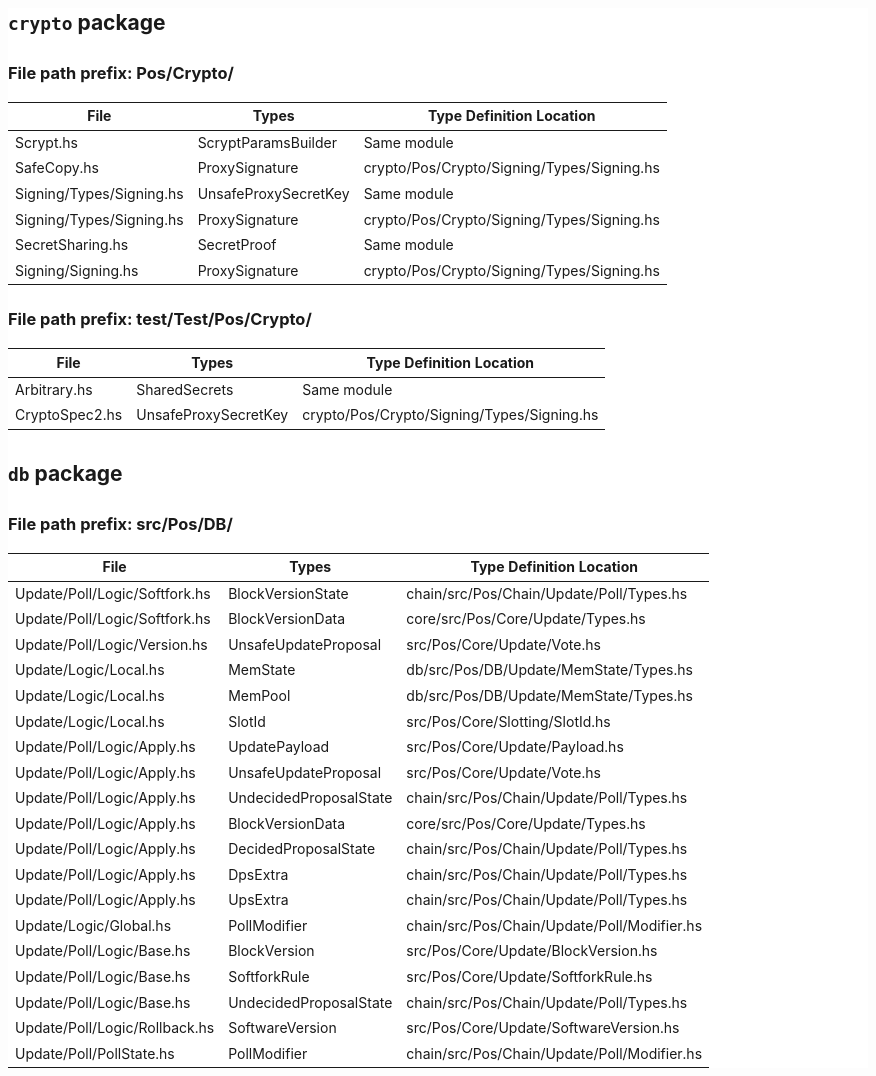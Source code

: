 ## `crypto` package
### File path prefix: Pos/Crypto/

| File | Types | Type Definition Location |
| --- | --- | ---|
|Scrypt.hs|ScryptParamsBuilder |Same module|
|SafeCopy.hs|ProxySignature|crypto/Pos/Crypto/Signing/Types/Signing.hs|
|Signing/Types/Signing.hs|UnsafeProxySecretKey | Same module|
|Signing/Types/Signing.hs|ProxySignature|crypto/Pos/Crypto/Signing/Types/Signing.hs|
|SecretSharing.hs|SecretProof| Same module|
|Signing/Signing.hs|ProxySignature|crypto/Pos/Crypto/Signing/Types/Signing.hs|

### File path prefix: test/Test/Pos/Crypto/

| File | Types | Type Definition Location |
| --- | --- | ---|
|Arbitrary.hs|SharedSecrets| Same module|
|CryptoSpec2.hs|UnsafeProxySecretKey|crypto/Pos/Crypto/Signing/Types/Signing.hs|

## `db` package
### File path prefix: src/Pos/DB/

| File | Types | Type Definition Location |
| --- | --- | ---|
|Update/Poll/Logic/Softfork.hs|BlockVersionState |chain/src/Pos/Chain/Update/Poll/Types.hs|
|Update/Poll/Logic/Softfork.hs|BlockVersionData |core/src/Pos/Core/Update/Types.hs|
|Update/Poll/Logic/Version.hs|UnsafeUpdateProposal |src/Pos/Core/Update/Vote.hs|
|Update/Logic/Local.hs|MemState |db/src/Pos/DB/Update/MemState/Types.hs|
|Update/Logic/Local.hs|MemPool |db/src/Pos/DB/Update/MemState/Types.hs|
|Update/Logic/Local.hs|SlotId|src/Pos/Core/Slotting/SlotId.hs|
|Update/Poll/Logic/Apply.hs|UpdatePayload |src/Pos/Core/Update/Payload.hs|
|Update/Poll/Logic/Apply.hs|UnsafeUpdateProposal |src/Pos/Core/Update/Vote.hs|
|Update/Poll/Logic/Apply.hs|UndecidedProposalState |chain/src/Pos/Chain/Update/Poll/Types.hs|
|Update/Poll/Logic/Apply.hs|BlockVersionData |core/src/Pos/Core/Update/Types.hs|
|Update/Poll/Logic/Apply.hs|DecidedProposalState |chain/src/Pos/Chain/Update/Poll/Types.hs|
|Update/Poll/Logic/Apply.hs|DpsExtra |chain/src/Pos/Chain/Update/Poll/Types.hs|
|Update/Poll/Logic/Apply.hs|UpsExtra |chain/src/Pos/Chain/Update/Poll/Types.hs|
|Update/Logic/Global.hs|PollModifier |chain/src/Pos/Chain/Update/Poll/Modifier.hs|
|Update/Poll/Logic/Base.hs|BlockVersion |src/Pos/Core/Update/BlockVersion.hs|
|Update/Poll/Logic/Base.hs|SoftforkRule |src/Pos/Core/Update/SoftforkRule.hs|
|Update/Poll/Logic/Base.hs|UndecidedProposalState |chain/src/Pos/Chain/Update/Poll/Types.hs|
|Update/Poll/Logic/Rollback.hs|SoftwareVersion |src/Pos/Core/Update/SoftwareVersion.hs|
|Update/Poll/PollState.hs|PollModifier |chain/src/Pos/Chain/Update/Poll/Modifier.hs|